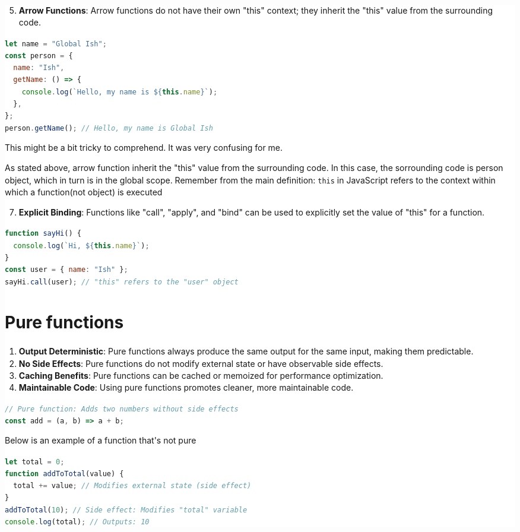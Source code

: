 5.  **Arrow Functions**: Arrow functions do not have their own "this" context; they inherit the "this" value from the surrounding code.

```javascript
let name = "Global Ish";
const person = {
  name: "Ish",
  getName: () => {
    console.log(`Hello, my name is ${this.name}`);
  },
};
person.getName(); // Hello, my name is Global Ish
```

This might be a bit tricky to comprehend. It was very confusing for me.

As stated above, arrow function inherit the "this" value from the surrounding code. In this case, the sorrounding code is person object, which in turn is in the global scope.
Remember from the main definition: `this` in JavaScript refers to the context within which a function(not object) is executed

7.  **Explicit Binding**: Functions like "call", "apply", and "bind" can be used to explicitly set the value of "this" for a function.

```javascript
function sayHi() {
  console.log(`Hi, ${this.name}`);
}
const user = { name: "Ish" };
sayHi.call(user); // "this" refers to the "user" object
```

# Pure functions

1.  **Output Deterministic**: Pure functions always produce the same output for the same input, making them predictable.
2.  **No Side Effects**: Pure functions do not modify external state or have observable side effects.
3.  **Caching Benefits**: Pure functions can be cached or memoized for performance optimization.
4.  **Maintainable Code**: Using pure functions promotes cleaner, more maintainable code.

```javascript
// Pure function: Adds two numbers without side effects
const add = (a, b) => a + b;
```

Below is an example of a function that's not pure

```javascript
let total = 0;
function addToTotal(value) {
  total += value; // Modifies external state (side effect)
}
addToTotal(10); // Side effect: Modifies "total" variable
console.log(total); // Outputs: 10
```
